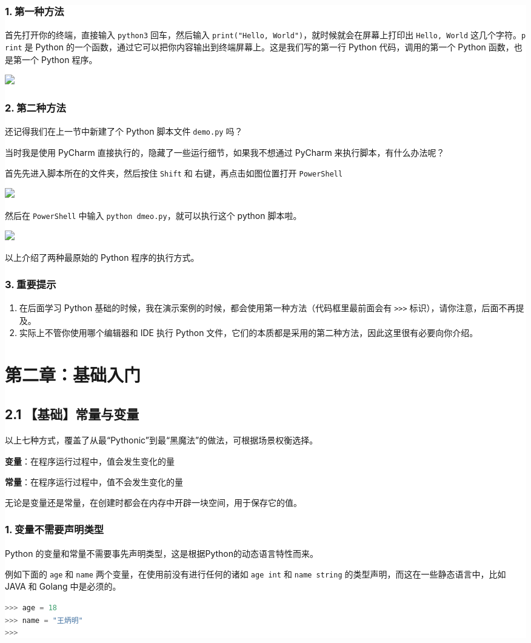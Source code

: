 ### 1. 第一种方法

首先打开你的终端，直接输入 `python3` 回车，然后输入 `print("Hello, World")`，就时候就会在屏幕上打印出 `Hello, World` 这几个字符。`print` 是 Python 的一个函数，通过它可以把你内容输出到终端屏幕上。这是我们写的第一行 Python 代码，调用的第一个 Python 函数，也是第一个 Python 程序。

![](http://image.iswbm.com/20201218210312.png) 

### 2. 第二种方法

还记得我们在上一节中新建了个 Python 脚本文件 `demo.py` 吗？

当时我是使用 PyCharm 直接执行的，隐藏了一些运行细节，如果我不想通过 PyCharm 来执行脚本，有什么办法呢？

首先先进入脚本所在的文件夹，然后按住 `Shift` 和 右键，再点击如图位置打开 `PowerShell`

![](http://image.iswbm.com/image-20201218210755151.png)

然后在 `PowerShell` 中输入 `python dmeo.py`，就可以执行这个 python 脚本啦。

![](http://image.iswbm.com/image-20201218210911124.png)

以上介绍了两种最原始的 Python 程序的执行方式。

### 3. 重要提示

1. 在后面学习 Python 基础的时候，我在演示案例的时候，都会使用第一种方法（代码框里最前面会有 `>>>` 标识），请你注意，后面不再提及。
2. 实际上不管你使用哪个编辑器和 IDE 执行 Python 文件，它们的本质都是采用的第二种方法，因此这里很有必要向你介绍。


# 第二章：基础入门


## 2.1 【基础】常量与变量


以上七种方式，覆盖了从最“Pythonic”到最“黑魔法”的做法，可根据场景权衡选择。

**变量**：在程序运行过程中，值会发生变化的量

**常量**：在程序运行过程中，值不会发生变化的量

无论是变量还是常量，在创建时都会在内存中开辟一块空间，用于保存它的值。

### 1. 变量不需要声明类型

Python 的变量和常量不需要事先声明类型，这是根据Python的动态语言特性而来。

例如下面的 `age`  和 `name` 两个变量，在使用前没有进行任何的诸如 `age int` 和 `name string` 的类型声明，而这在一些静态语言中，比如 JAVA 和 Golang 中是必须的。

```python
>>> age = 18
>>> name = "王炳明"
>>>
```
